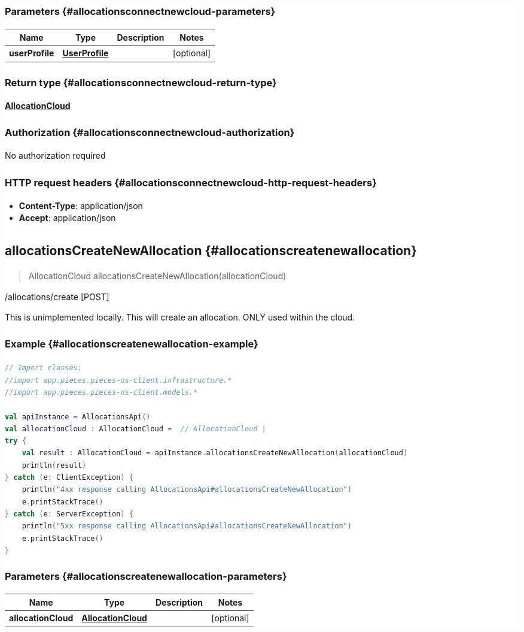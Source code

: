 ### Parameters {#allocationsconnectnewcloud-parameters}

Name | Type | Description  | Notes
------------- | ------------- | ------------- | -------------
 **userProfile** | [**UserProfile**](../models/UserProfile)|  | [optional]

### Return type {#allocationsconnectnewcloud-return-type}

[**AllocationCloud**](../models/AllocationCloud)

### Authorization {#allocationsconnectnewcloud-authorization}

No authorization required

### HTTP request headers {#allocationsconnectnewcloud-http-request-headers}

 - **Content-Type**: application/json
 - **Accept**: application/json

## **allocationsCreateNewAllocation** {#allocationscreatenewallocation}
> AllocationCloud allocationsCreateNewAllocation(allocationCloud)

/allocations/create [POST]

This is unimplemented locally. This will create an allocation. ONLY used within the cloud.

### Example {#allocationscreatenewallocation-example}
```kotlin
// Import classes:
//import app.pieces.pieces-os-client.infrastructure.*
//import app.pieces.pieces-os-client.models.*

val apiInstance = AllocationsApi()
val allocationCloud : AllocationCloud =  // AllocationCloud | 
try {
    val result : AllocationCloud = apiInstance.allocationsCreateNewAllocation(allocationCloud)
    println(result)
} catch (e: ClientException) {
    println("4xx response calling AllocationsApi#allocationsCreateNewAllocation")
    e.printStackTrace()
} catch (e: ServerException) {
    println("5xx response calling AllocationsApi#allocationsCreateNewAllocation")
    e.printStackTrace()
}
```

### Parameters {#allocationscreatenewallocation-parameters}

Name | Type | Description  | Notes
------------- | ------------- | ------------- | -------------
 **allocationCloud** | [**AllocationCloud**](../models/AllocationCloud)|  | [optional]
